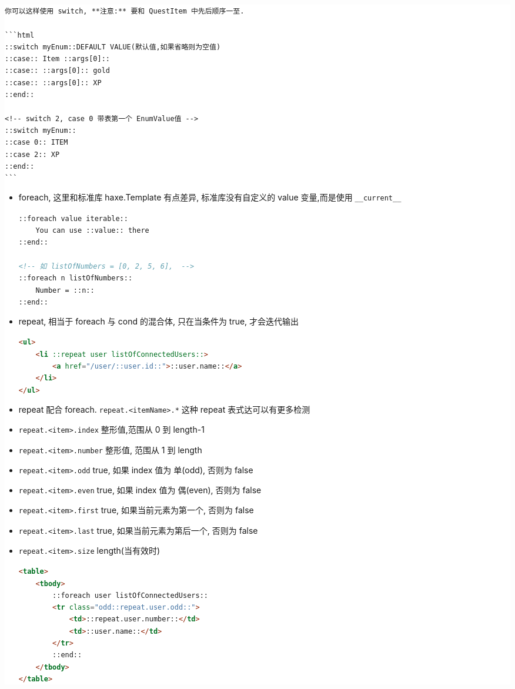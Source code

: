 	你可以这样使用 switch, **注意:** 要和 QuestItem 中先后顺序一至. 
	
	```html
	::switch myEnum::DEFAULT VALUE(默认值,如果省略则为空值)
	::case:: Item ::args[0]::
	::case:: ::args[0]:: gold
	::case:: ::args[0]:: XP
	::end::
	
	<!-- switch 2, case 0 带表第一个 EnumValue值 -->
	::switch myEnum::
	::case 0:: ITEM
	::case 2:: XP
	::end::
	```	

 * foreach, 这里和标准库 haxe.Template 有点差异, 标准库没有自定义的 value 变量,而是使用 `__current__`

	```html
	::foreach value iterable::
		You can use ::value:: there
	::end::
	
	<!-- 如 listOfNumbers = [0, 2, 5, 6],  -->
	::foreach n listOfNumbers::
		Number = ::n::
	::end::	
	```

 * repeat, 相当于 foreach 与 cond 的混合体, 只在当条件为 true, 才会迭代输出

	```html
	<ul>
		<li ::repeat user listOfConnectedUsers::>
			<a href="/user/::user.id::">::user.name::</a>
		</li>
	</ul>
	```
	
 * repeat 配合 foreach. `repeat.<itemName>.*` 这种 repeat 表式达可以有更多检测

  - `repeat.<item>.index` 整形值,范围从 0 到 length-1

  - `repeat.<item>.number` 整形值, 范围从 1 到 length

  - `repeat.<item>.odd` true, 如果 index 值为 单(odd), 否则为 false

  - `repeat.<item>.even` true, 如果 index 值为 偶(even), 否则为 false

  - `repeat.<item>.first` true, 如果当前元素为第一个, 否则为 false

  - `repeat.<item>.last` true, 如果当前元素为第后一个, 否则为 false

  - `repeat.<item>.size` length(当有效时)

	```html
	<table>
	    <tbody>
	        ::foreach user listOfConnectedUsers::
	        <tr class="odd::repeat.user.odd::">
	            <td>::repeat.user.number::</td>
	            <td>::user.name::</td>
	        </tr>
	        ::end::
	    </tbody>
	</table>
	```
